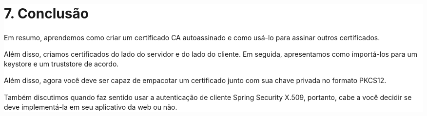 # 7. Conclusão
Em resumo, aprendemos como criar um certificado CA autoassinado e como usá-lo para assinar outros certificados.

Além disso, criamos certificados do lado do servidor e do lado do cliente. Em seguida, apresentamos como importá-los para um keystore e um truststore de acordo.

Além disso, agora você deve ser capaz de empacotar um certificado junto com sua chave privada no formato PKCS12.

Também discutimos quando faz sentido usar a autenticação de cliente Spring Security X.509, portanto, cabe a você decidir se deve implementá-la em seu aplicativo da web ou não.



